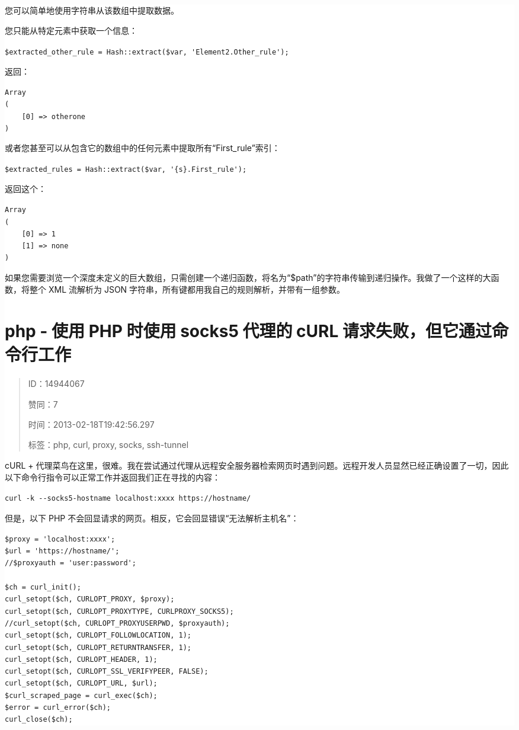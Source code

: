 您可以简单地使用字符串从该数组中提取数据。

您只能从特定元素中获取一个信息：

```
$extracted_other_rule = Hash::extract($var, 'Element2.Other_rule'); 
```

返回：

```
Array
(
    [0] => otherone
) 
```

或者您甚至可以从包含它的数组中的任何元素中提取所有“First_rule”索引：

```
$extracted_rules = Hash::extract($var, '{s}.First_rule'); 
```

返回这个：

```
Array
(
    [0] => 1
    [1] => none
) 
```

如果您需要浏览一个深度未定义的巨大数组，只需创建一个递归函数，将名为“$path”的字符串传输到递归操作。我做了一个这样的大函数，将整个 XML 流解析为 JSON 字符串，所有键都用我自己的规则解析，并带有一组参数。

# php - 使用 PHP 时使用 socks5 代理的 cURL 请求失败，但它通过命令行工作

> ID：14944067
> 
> 赞同：7
> 
> 时间：2013-02-18T19:42:56.297
> 
> 标签：php, curl, proxy, socks, ssh-tunnel

cURL + 代理菜鸟在这里，很难。我在尝试通过代理从远程安全服务器检索网页时遇到问题。远程开发人员显然已经正确设置了一切，因此以下命令行指令可以正常工作并返回我们正在寻找的内容：

```
curl -k --socks5-hostname localhost:xxxx https://hostname/ 
```

但是，以下 PHP 不会回显请求的网页。相反，它会回显错误“无法解析主机名”：

```
$proxy = 'localhost:xxxx';
$url = 'https://hostname/';
//$proxyauth = 'user:password';

$ch = curl_init();
curl_setopt($ch, CURLOPT_PROXY, $proxy);
curl_setopt($ch, CURLOPT_PROXYTYPE, CURLPROXY_SOCKS5);
//curl_setopt($ch, CURLOPT_PROXYUSERPWD, $proxyauth);
curl_setopt($ch, CURLOPT_FOLLOWLOCATION, 1);
curl_setopt($ch, CURLOPT_RETURNTRANSFER, 1);
curl_setopt($ch, CURLOPT_HEADER, 1);
curl_setopt($ch, CURLOPT_SSL_VERIFYPEER, FALSE);
curl_setopt($ch, CURLOPT_URL, $url);
$curl_scraped_page = curl_exec($ch);
$error = curl_error($ch);
curl_close($ch);
```